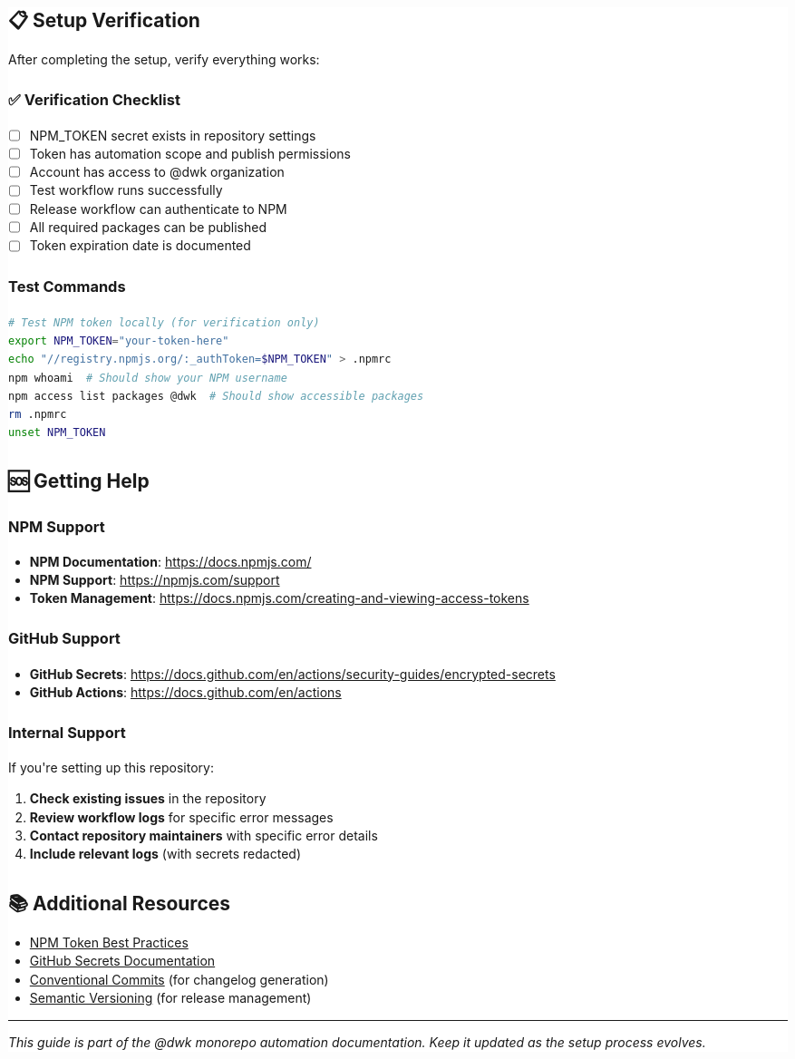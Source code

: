 ## 📋 Setup Verification

After completing the setup, verify everything works:

### ✅ Verification Checklist

- [ ] NPM_TOKEN secret exists in repository settings
- [ ] Token has automation scope and publish permissions
- [ ] Account has access to @dwk organization
- [ ] Test workflow runs successfully
- [ ] Release workflow can authenticate to NPM
- [ ] All required packages can be published
- [ ] Token expiration date is documented

### Test Commands

```bash
# Test NPM token locally (for verification only)
export NPM_TOKEN="your-token-here"
echo "//registry.npmjs.org/:_authToken=$NPM_TOKEN" > .npmrc
npm whoami  # Should show your NPM username
npm access list packages @dwk  # Should show accessible packages
rm .npmrc
unset NPM_TOKEN
```

## 🆘 Getting Help

### NPM Support

- **NPM Documentation**: https://docs.npmjs.com/
- **NPM Support**: https://npmjs.com/support
- **Token Management**: https://docs.npmjs.com/creating-and-viewing-access-tokens

### GitHub Support

- **GitHub Secrets**: https://docs.github.com/en/actions/security-guides/encrypted-secrets
- **GitHub Actions**: https://docs.github.com/en/actions

### Internal Support

If you're setting up this repository:

1. **Check existing issues** in the repository
2. **Review workflow logs** for specific error messages
3. **Contact repository maintainers** with specific error details
4. **Include relevant logs** (with secrets redacted)

## 📚 Additional Resources

- [NPM Token Best Practices](https://docs.npmjs.com/about-access-tokens)
- [GitHub Secrets Documentation](https://docs.github.com/en/actions/security-guides/encrypted-secrets)
- [Conventional Commits](https://conventionalcommits.org/) (for changelog generation)
- [Semantic Versioning](https://semver.org/) (for release management)

---

_This guide is part of the @dwk monorepo automation documentation. Keep it updated as the setup process evolves._
